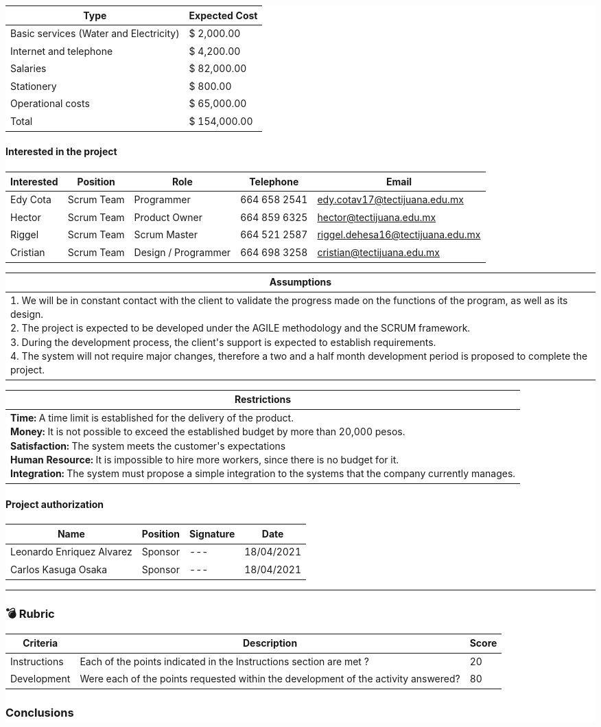 | Type | Expected Cost |
|---|---|
| Basic services (Water and Electricity) | $ 2,000.00 |
| Internet and telephone | $ 4,200.00 |
| Salaries | $ 82,000.00 |
| Stationery | $ 800.00 |
| Operational costs | $ 65,000.00 |
| Total | $ 154,000.00 |

#### Interested in the project

| Interested  | Position  | Role  | Telephone  | Email |
|---|---|---|---|---|
| Edy Cota | Scrum Team |  Programmer | 664 658 2541 | edy.cotav17@tectijuana.edu.mx |
| Hector | Scrum Team | Product Owner | 664 859 6325 | hector@tectijuana.edu.mx |
| Riggel | Scrum Team | Scrum Master | 664 521 2587 | riggel.dehesa16@tectijuana.edu.mx |
| Cristian | Scrum Team | Design / Programmer | 664 698 3258 | cristian@tectijuana.edu.mx |

| Assumptions |
|---|
| 1. We will be in constant contact with the client to validate the progress made on the functions of the program, as well as its design.<br>2. The project is expected to be developed under the AGILE methodology and the SCRUM framework.<br>3. During the development process, the client's support is expected to establish requirements.<br>4. The system will not require major changes, therefore a two and a half month development period is proposed to complete the project.|

| Restrictions |
|---|
| **Time:** A time limit is established for the delivery of the product.<br>**Money:** It is not possible to exceed the established budget by more than 20,000 pesos.<br>**Satisfaction:** The system meets the customer's expectations<br>**Human Resource:** It is impossible to hire more workers, since there is no budget for it.<br>**Integration:** The system must propose a simple integration to the systems that the company currently manages. |

#### Project authorization

| Name  | Position  | Signature  | Date |
|---|---|---|---|
| Leonardo Enriquez Alvarez | Sponsor | --- | 18/04/2021 |
| Carlos Kasuga Osaka | Sponsor | --- | 18/04/2021 |
___

### :bomb: Rubric

| Criteria     | Description                                                                                  | Score |
| ------------- | -------------------------------------------------------------------------------------------- | ------- |
| Instructions | Each of the points indicated in the Instructions section are met ?            | 20 |
| Development    | Were each of the points requested within the development of the activity answered?     | 80      |

### Conclusions
